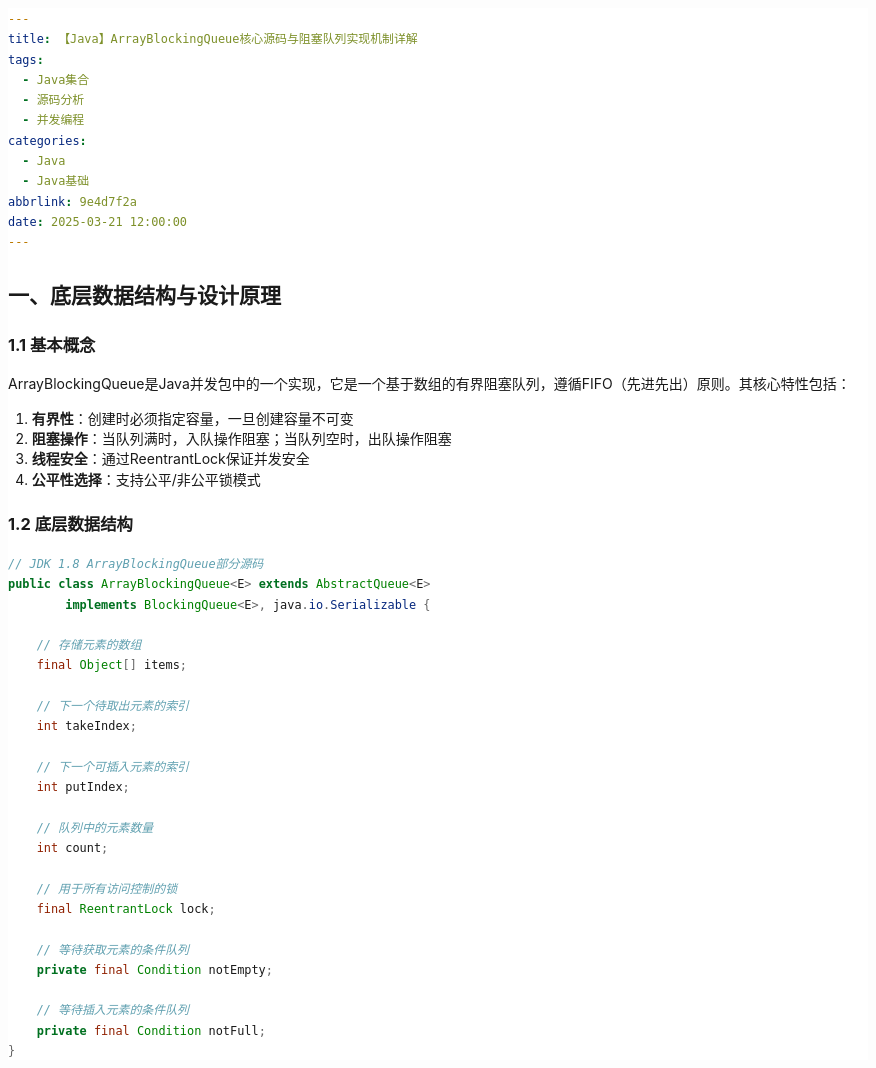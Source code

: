 ```yaml
---
title: 【Java】ArrayBlockingQueue核心源码与阻塞队列实现机制详解
tags:
  - Java集合
  - 源码分析
  - 并发编程
categories:
  - Java
  - Java基础
abbrlink: 9e4d7f2a
date: 2025-03-21 12:00:00
---
```


## 一、底层数据结构与设计原理

### 1.1 基本概念

ArrayBlockingQueue是Java并发包中的一个实现，它是一个基于数组的有界阻塞队列，遵循FIFO（先进先出）原则。其核心特性包括：

1. **有界性**：创建时必须指定容量，一旦创建容量不可变
2. **阻塞操作**：当队列满时，入队操作阻塞；当队列空时，出队操作阻塞
3. **线程安全**：通过ReentrantLock保证并发安全
4. **公平性选择**：支持公平/非公平锁模式

### 1.2 底层数据结构

```java
// JDK 1.8 ArrayBlockingQueue部分源码
public class ArrayBlockingQueue<E> extends AbstractQueue<E>
        implements BlockingQueue<E>, java.io.Serializable {

    // 存储元素的数组
    final Object[] items;

    // 下一个待取出元素的索引
    int takeIndex;

    // 下一个可插入元素的索引
    int putIndex;

    // 队列中的元素数量
    int count;

    // 用于所有访问控制的锁
    final ReentrantLock lock;

    // 等待获取元素的条件队列
    private final Condition notEmpty;

    // 等待插入元素的条件队列
    private final Condition notFull;
}
```
